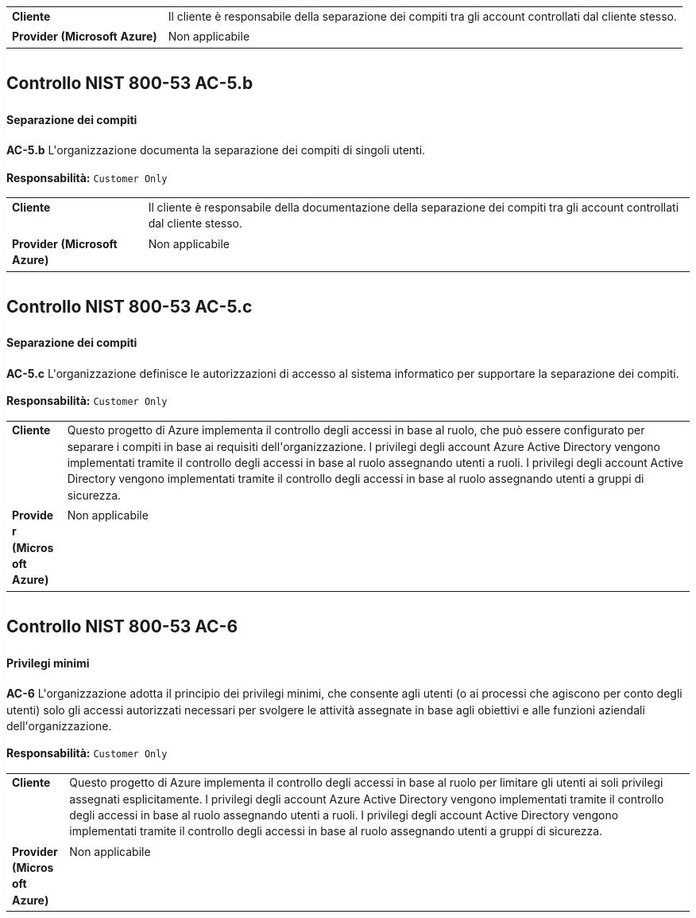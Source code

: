 |||
|---|---|
| **Cliente** | Il cliente è responsabile della separazione dei compiti tra gli account controllati dal cliente stesso. |
| **Provider (Microsoft Azure)** | Non applicabile |


 ## <a name="nist-800-53-control-ac-5b"></a>Controllo NIST 800-53 AC-5.b

#### <a name="separation-of-duties"></a>Separazione dei compiti

**AC-5.b** L'organizzazione documenta la separazione dei compiti di singoli utenti.

**Responsabilità:** `Customer Only`

|||
|---|---|
| **Cliente** | Il cliente è responsabile della documentazione della separazione dei compiti tra gli account controllati dal cliente stesso. |
| **Provider (Microsoft Azure)** | Non applicabile |


 ## <a name="nist-800-53-control-ac-5c"></a>Controllo NIST 800-53 AC-5.c

#### <a name="separation-of-duties"></a>Separazione dei compiti

**AC-5.c** L'organizzazione definisce le autorizzazioni di accesso al sistema informatico per supportare la separazione dei compiti.

**Responsabilità:** `Customer Only`

|||
|---|---|
| **Cliente** | Questo progetto di Azure implementa il controllo degli accessi in base al ruolo, che può essere configurato per separare i compiti in base ai requisiti dell'organizzazione. I privilegi degli account Azure Active Directory vengono implementati tramite il controllo degli accessi in base al ruolo assegnando utenti a ruoli. I privilegi degli account Active Directory vengono implementati tramite il controllo degli accessi in base al ruolo assegnando utenti a gruppi di sicurezza. |
| **Provider (Microsoft Azure)** | Non applicabile |


 ## <a name="nist-800-53-control-ac-6"></a>Controllo NIST 800-53 AC-6

#### <a name="least-privilege"></a>Privilegi minimi

**AC-6** L'organizzazione adotta il principio dei privilegi minimi, che consente agli utenti (o ai processi che agiscono per conto degli utenti) solo gli accessi autorizzati necessari per svolgere le attività assegnate in base agli obiettivi e alle funzioni aziendali dell'organizzazione.

**Responsabilità:** `Customer Only`

|||
|---|---|
| **Cliente** | Questo progetto di Azure implementa il controllo degli accessi in base al ruolo per limitare gli utenti ai soli privilegi assegnati esplicitamente. I privilegi degli account Azure Active Directory vengono implementati tramite il controllo degli accessi in base al ruolo assegnando utenti a ruoli. I privilegi degli account Active Directory vengono implementati tramite il controllo degli accessi in base al ruolo assegnando utenti a gruppi di sicurezza.  |
| **Provider (Microsoft Azure)** | Non applicabile |
